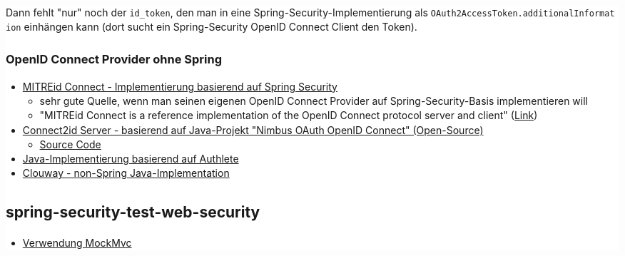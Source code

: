Dann fehlt "nur" noch der `id_token`, den man in eine Spring-Security-Implementierung als `OAuth2AccessToken.additionalInformation` einhängen kann (dort sucht ein Spring-Security OpenID Connect Client den Token).

### OpenID Connect Provider ohne Spring

* [MITREid Connect - Implementierung basierend auf Spring Security](https://github.com/mitreid-connect/OpenID-Connect-Java-Spring-Server)
  * sehr gute Quelle, wenn man seinen eigenen OpenID Connect Provider auf Spring-Security-Basis implementieren will
  * "MITREid Connect is a reference implementation of the OpenID Connect protocol server and client" ([Link](https://github.com/mitreid-connect/OpenID-Connect-Java-Spring-Server/wiki))
* [Connect2id Server - basierend auf Java-Projekt "Nimbus OAuth OpenID Connect" (Open-Source)](https://connect2id.com/)
  * [Source Code](https://connect2id.com/products/nimbus-oauth-openid-connect-sdk)
* [Java-Implementierung basierend auf Authlete](https://medium.com/@darutk/spring-oauth-2-0-openid-connect-3341a6ed1f92)
* [Clouway - non-Spring Java-Implementation](https://github.com/clouway/oauth2-server)

## spring-security-test-web-security

* [Verwendung MockMvc](https://spring.io/blog/2014/05/23/preview-spring-security-test-web-security)